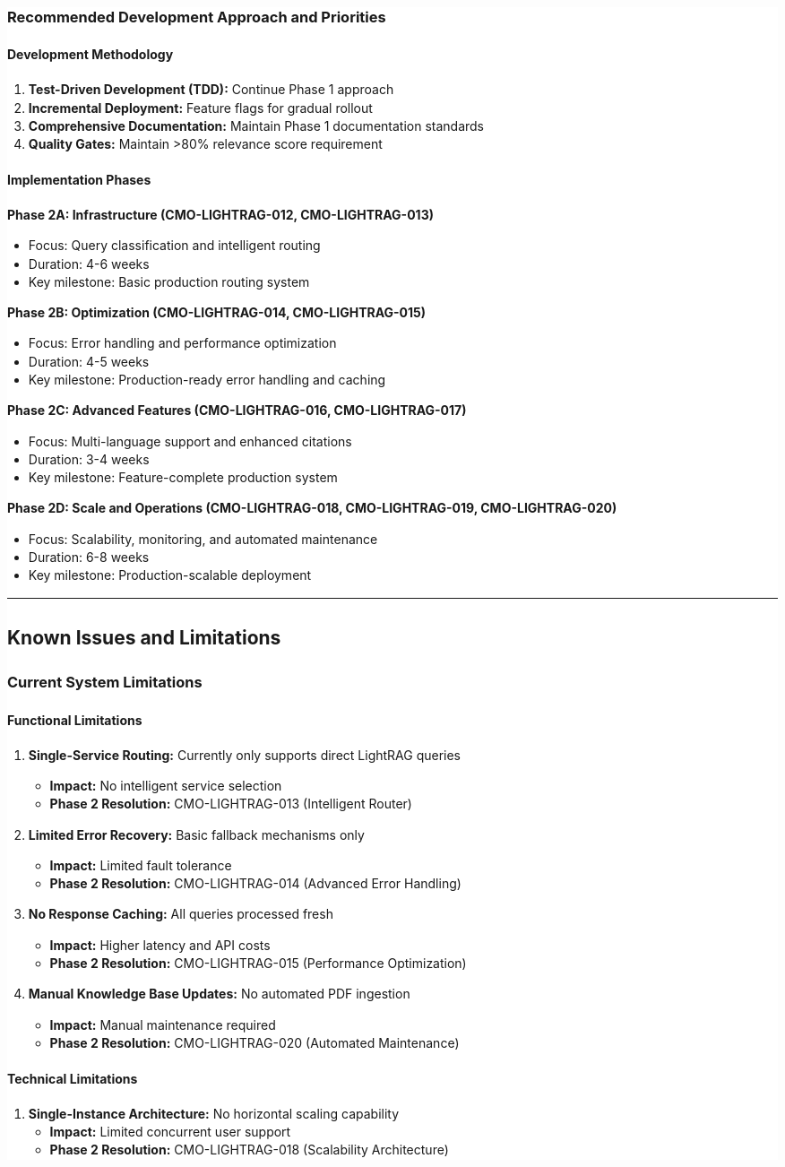 ### Recommended Development Approach and Priorities

#### Development Methodology
1. **Test-Driven Development (TDD):** Continue Phase 1 approach
2. **Incremental Deployment:** Feature flags for gradual rollout
3. **Comprehensive Documentation:** Maintain Phase 1 documentation standards
4. **Quality Gates:** Maintain >80% relevance score requirement

#### Implementation Phases
**Phase 2A: Infrastructure (CMO-LIGHTRAG-012, CMO-LIGHTRAG-013)**
- Focus: Query classification and intelligent routing
- Duration: 4-6 weeks
- Key milestone: Basic production routing system

**Phase 2B: Optimization (CMO-LIGHTRAG-014, CMO-LIGHTRAG-015)**
- Focus: Error handling and performance optimization
- Duration: 4-5 weeks
- Key milestone: Production-ready error handling and caching

**Phase 2C: Advanced Features (CMO-LIGHTRAG-016, CMO-LIGHTRAG-017)**
- Focus: Multi-language support and enhanced citations
- Duration: 3-4 weeks
- Key milestone: Feature-complete production system

**Phase 2D: Scale and Operations (CMO-LIGHTRAG-018, CMO-LIGHTRAG-019, CMO-LIGHTRAG-020)**
- Focus: Scalability, monitoring, and automated maintenance
- Duration: 6-8 weeks
- Key milestone: Production-scalable deployment

---

## Known Issues and Limitations

### Current System Limitations

#### Functional Limitations
1. **Single-Service Routing:** Currently only supports direct LightRAG queries
   - **Impact:** No intelligent service selection
   - **Phase 2 Resolution:** CMO-LIGHTRAG-013 (Intelligent Router)

2. **Limited Error Recovery:** Basic fallback mechanisms only
   - **Impact:** Limited fault tolerance
   - **Phase 2 Resolution:** CMO-LIGHTRAG-014 (Advanced Error Handling)

3. **No Response Caching:** All queries processed fresh
   - **Impact:** Higher latency and API costs
   - **Phase 2 Resolution:** CMO-LIGHTRAG-015 (Performance Optimization)

4. **Manual Knowledge Base Updates:** No automated PDF ingestion
   - **Impact:** Manual maintenance required
   - **Phase 2 Resolution:** CMO-LIGHTRAG-020 (Automated Maintenance)

#### Technical Limitations
1. **Single-Instance Architecture:** No horizontal scaling capability
   - **Impact:** Limited concurrent user support
   - **Phase 2 Resolution:** CMO-LIGHTRAG-018 (Scalability Architecture)
